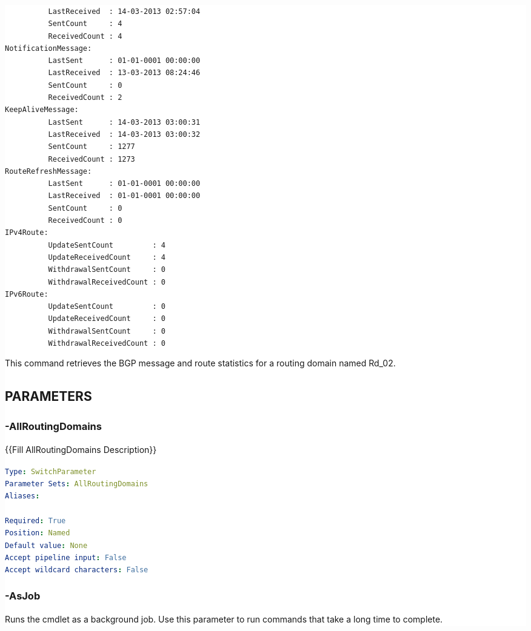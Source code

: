 ```
          LastReceived  : 14-03-2013 02:57:04
          SentCount     : 4
          ReceivedCount : 4
NotificationMessage: 
          LastSent      : 01-01-0001 00:00:00
          LastReceived  : 13-03-2013 08:24:46
          SentCount     : 0
          ReceivedCount : 2
KeepAliveMessage: 
          LastSent      : 14-03-2013 03:00:31
          LastReceived  : 14-03-2013 03:00:32
          SentCount     : 1277
          ReceivedCount : 1273
RouteRefreshMessage: 
          LastSent      : 01-01-0001 00:00:00
          LastReceived  : 01-01-0001 00:00:00
          SentCount     : 0
          ReceivedCount : 0
IPv4Route: 
          UpdateSentCount         : 4
          UpdateReceivedCount     : 4
          WithdrawalSentCount     : 0
          WithdrawalReceivedCount : 0
IPv6Route: 
          UpdateSentCount         : 0
          UpdateReceivedCount     : 0
          WithdrawalSentCount     : 0
          WithdrawalReceivedCount : 0
```

This command retrieves the BGP message and route statistics for a routing domain named Rd_02.

## PARAMETERS

### -AllRoutingDomains
{{Fill AllRoutingDomains Description}}

```yaml
Type: SwitchParameter
Parameter Sets: AllRoutingDomains
Aliases: 

Required: True
Position: Named
Default value: None
Accept pipeline input: False
Accept wildcard characters: False
```

### -AsJob
Runs the cmdlet as a background job. Use this parameter to run commands that take a long time to complete.
